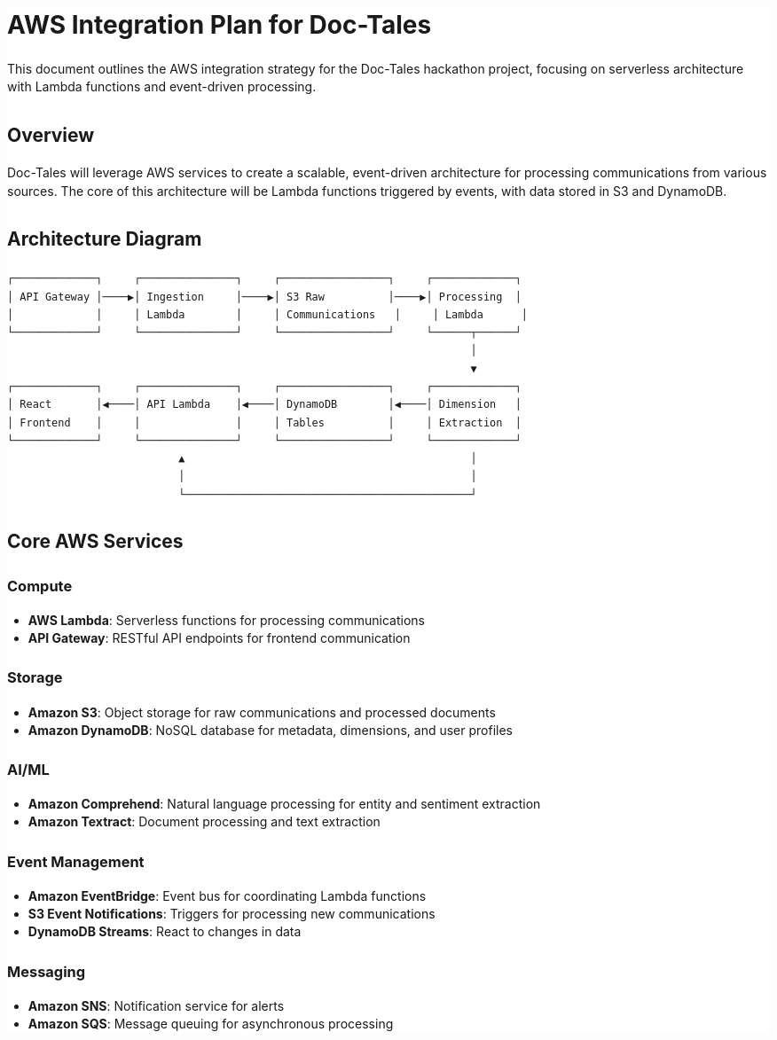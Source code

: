# AWS Integration Plan for Doc-Tales

This document outlines the AWS integration strategy for the Doc-Tales hackathon project, focusing on serverless architecture with Lambda functions and event-driven processing.

## Overview

Doc-Tales will leverage AWS services to create a scalable, event-driven architecture for processing communications from various sources. The core of this architecture will be Lambda functions triggered by events, with data stored in S3 and DynamoDB.

## Architecture Diagram

```
┌─────────────┐     ┌───────────────┐     ┌─────────────────┐     ┌─────────────┐
│ API Gateway │────▶│ Ingestion     │────▶│ S3 Raw          │────▶│ Processing  │
│             │     │ Lambda        │     │ Communications   │     │ Lambda      │
└─────────────┘     └───────────────┘     └─────────────────┘     └──────┬──────┘
                                                                         │
                                                                         ▼
┌─────────────┐     ┌───────────────┐     ┌─────────────────┐     ┌─────────────┐
│ React       │◀────│ API Lambda    │◀────│ DynamoDB        │◀────│ Dimension   │
│ Frontend    │     │               │     │ Tables          │     │ Extraction  │
└─────────────┘     └───────────────┘     └─────────────────┘     └─────────────┘
                           ▲                                             │
                           │                                             │
                           └─────────────────────────────────────────────┘
```

## Core AWS Services

### Compute
- **AWS Lambda**: Serverless functions for processing communications
- **API Gateway**: RESTful API endpoints for frontend communication

### Storage
- **Amazon S3**: Object storage for raw communications and processed documents
- **Amazon DynamoDB**: NoSQL database for metadata, dimensions, and user profiles

### AI/ML
- **Amazon Comprehend**: Natural language processing for entity and sentiment extraction
- **Amazon Textract**: Document processing and text extraction

### Event Management
- **Amazon EventBridge**: Event bus for coordinating Lambda functions
- **S3 Event Notifications**: Triggers for processing new communications
- **DynamoDB Streams**: React to changes in data

### Messaging
- **Amazon SNS**: Notification service for alerts
- **Amazon SQS**: Message queuing for asynchronous processing
